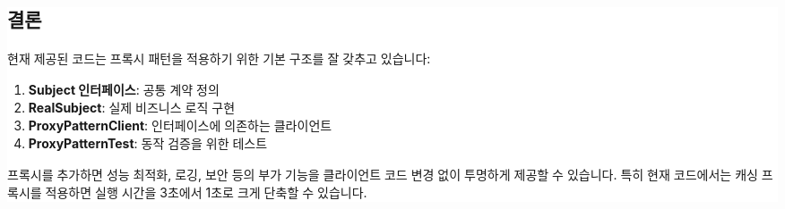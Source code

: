 ```java
```

## 결론

현재 제공된 코드는 프록시 패턴을 적용하기 위한 기본 구조를 잘 갖추고 있습니다:

1. **Subject 인터페이스**: 공통 계약 정의
2. **RealSubject**: 실제 비즈니스 로직 구현 
3. **ProxyPatternClient**: 인터페이스에 의존하는 클라이언트
4. **ProxyPatternTest**: 동작 검증을 위한 테스트

프록시를 추가하면 성능 최적화, 로깅, 보안 등의 부가 기능을 클라이언트 코드 변경 없이 투명하게 제공할 수 있습니다. 특히 현재 코드에서는 캐싱 프록시를 적용하면 실행 시간을 3초에서 1초로 크게 단축할 수 있습니다.